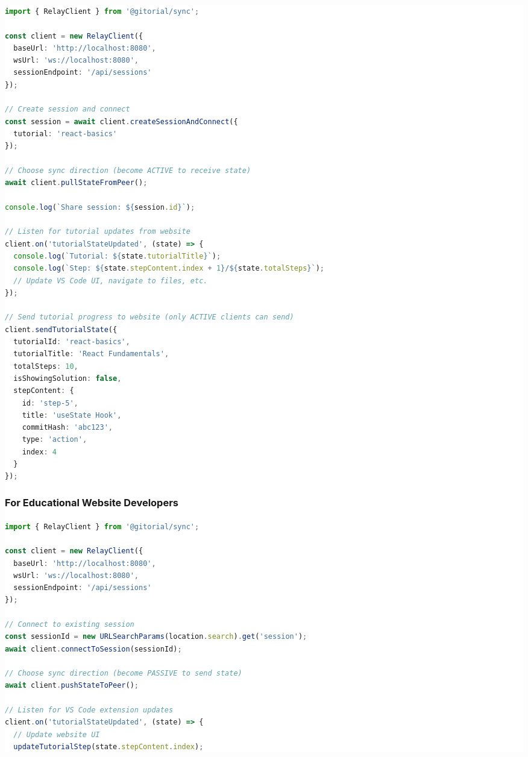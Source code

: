 ```typescript
import { RelayClient } from '@gitorial/sync';

const client = new RelayClient({
  baseUrl: 'http://localhost:8080',
  wsUrl: 'ws://localhost:8080',
  sessionEndpoint: '/api/sessions'
});

// Create session and connect
const session = await client.createSessionAndConnect({ 
  tutorial: 'react-basics' 
});

// Choose sync direction (become ACTIVE to receive state)
await client.pullStateFromPeer();

console.log(`Share session: ${session.id}`);

// Listen for tutorial updates from website
client.on('tutorialStateUpdated', (state) => {
  console.log(`Tutorial: ${state.tutorialTitle}`);
  console.log(`Step: ${state.stepContent.index + 1}/${state.totalSteps}`);
  // Update VS Code UI, navigate to files, etc.
});

// Send tutorial progress to website (only ACTIVE clients can send)
client.sendTutorialState({
  tutorialId: 'react-basics',
  tutorialTitle: 'React Fundamentals',
  totalSteps: 10,
  isShowingSolution: false,
  stepContent: {
    id: 'step-5',
    title: 'useState Hook',
    commitHash: 'abc123',
    type: 'action',
    index: 4
  }
});
```

### For Educational Website Developers

```typescript
import { RelayClient } from '@gitorial/sync';

const client = new RelayClient({
  baseUrl: 'http://localhost:8080',
  wsUrl: 'ws://localhost:8080',
  sessionEndpoint: '/api/sessions'
});

// Connect to existing session
const sessionId = new URLSearchParams(location.search).get('session');
await client.connectToSession(sessionId);

// Choose sync direction (become PASSIVE to send state)
await client.pushStateToPeer();

// Listen for VS Code extension updates
client.on('tutorialStateUpdated', (state) => {
  // Update website UI
  updateTutorialStep(state.stepContent.index);
```